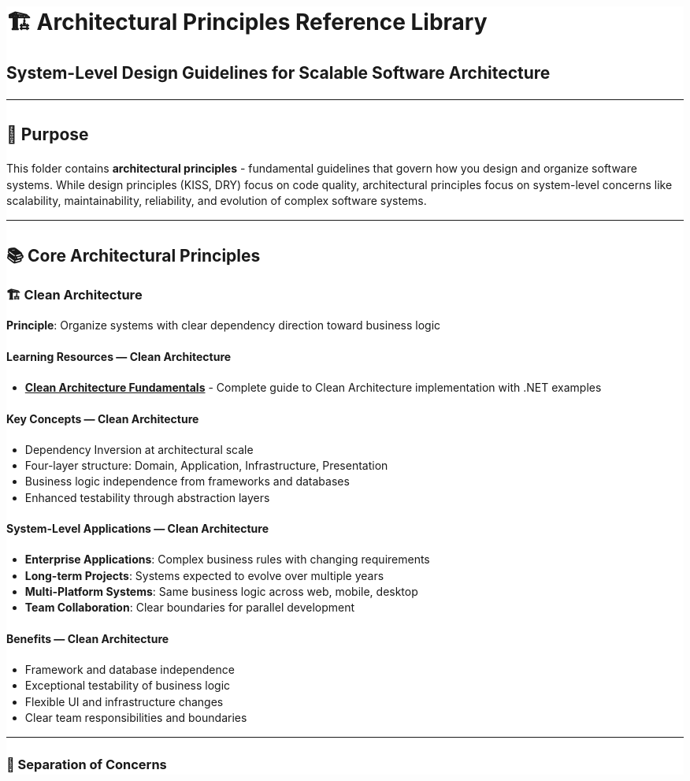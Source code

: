 # 🏗️ Architectural Principles Reference Library

## System-Level Design Guidelines for Scalable Software Architecture

---

## 🎯 **Purpose**

This folder contains **architectural principles** - fundamental guidelines that govern how you design and organize software systems. While design principles (KISS, DRY) focus on code quality, architectural principles focus on system-level concerns like scalability, maintainability, reliability, and evolution of complex software systems.

---

## 📚 **Core Architectural Principles**

### **🏗️ Clean Architecture**

**Principle**: Organize systems with clear dependency direction toward business logic

#### Learning Resources — Clean Architecture

- **[Clean Architecture Fundamentals](01_Clean-Architecture-Fundamentals.md)** - Complete guide to Clean Architecture implementation with .NET examples

#### Key Concepts — Clean Architecture

- Dependency Inversion at architectural scale
- Four-layer structure: Domain, Application, Infrastructure, Presentation
- Business logic independence from frameworks and databases
- Enhanced testability through abstraction layers

#### System-Level Applications — Clean Architecture

- **Enterprise Applications**: Complex business rules with changing requirements
- **Long-term Projects**: Systems expected to evolve over multiple years
- **Multi-Platform Systems**: Same business logic across web, mobile, desktop
- **Team Collaboration**: Clear boundaries for parallel development

#### Benefits — Clean Architecture

- Framework and database independence
- Exceptional testability of business logic
- Flexible UI and infrastructure changes
- Clear team responsibilities and boundaries

---

### **🔗 Separation of Concerns**
